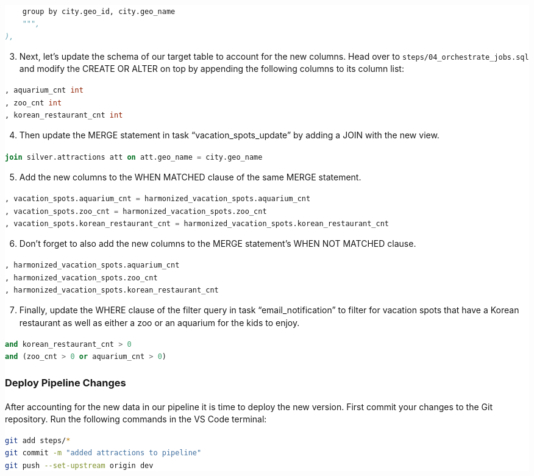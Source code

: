 ```py
    group by city.geo_id, city.geo_name
    """,
),
```

3. Next, let’s update the schema of our target table to account for the new columns. Head over to `steps/04_orchestrate_jobs.sql` and modify the CREATE OR ALTER on top by appending the following columns to its column list:

```sql
, aquarium_cnt int
, zoo_cnt int
, korean_restaurant_cnt int
```

4. Then update the MERGE statement in task “vacation_spots_update” by adding a JOIN with the new view.

```sql
join silver.attractions att on att.geo_name = city.geo_name
```

5. Add the new columns to the WHEN MATCHED clause of the same MERGE statement.

```sql
, vacation_spots.aquarium_cnt = harmonized_vacation_spots.aquarium_cnt
, vacation_spots.zoo_cnt = harmonized_vacation_spots.zoo_cnt
, vacation_spots.korean_restaurant_cnt = harmonized_vacation_spots.korean_restaurant_cnt
```

6. Don’t forget to also add the new columns to the MERGE statement’s WHEN NOT MATCHED clause.

```sql
, harmonized_vacation_spots.aquarium_cnt
, harmonized_vacation_spots.zoo_cnt
, harmonized_vacation_spots.korean_restaurant_cnt
```

7. Finally, update the WHERE clause of the filter query in task “email_notification” to filter for vacation spots that have a Korean restaurant as well as either a zoo or an aquarium for the kids to enjoy.

```sql
and korean_restaurant_cnt > 0
and (zoo_cnt > 0 or aquarium_cnt > 0)
```

### Deploy Pipeline Changes

After accounting for the new data in our pipeline it is time to deploy the new version. First commit your changes to the Git repository. Run the following commands in the VS Code terminal:

```bash
git add steps/*
git commit -m "added attractions to pipeline"
git push --set-upstream origin dev
```
